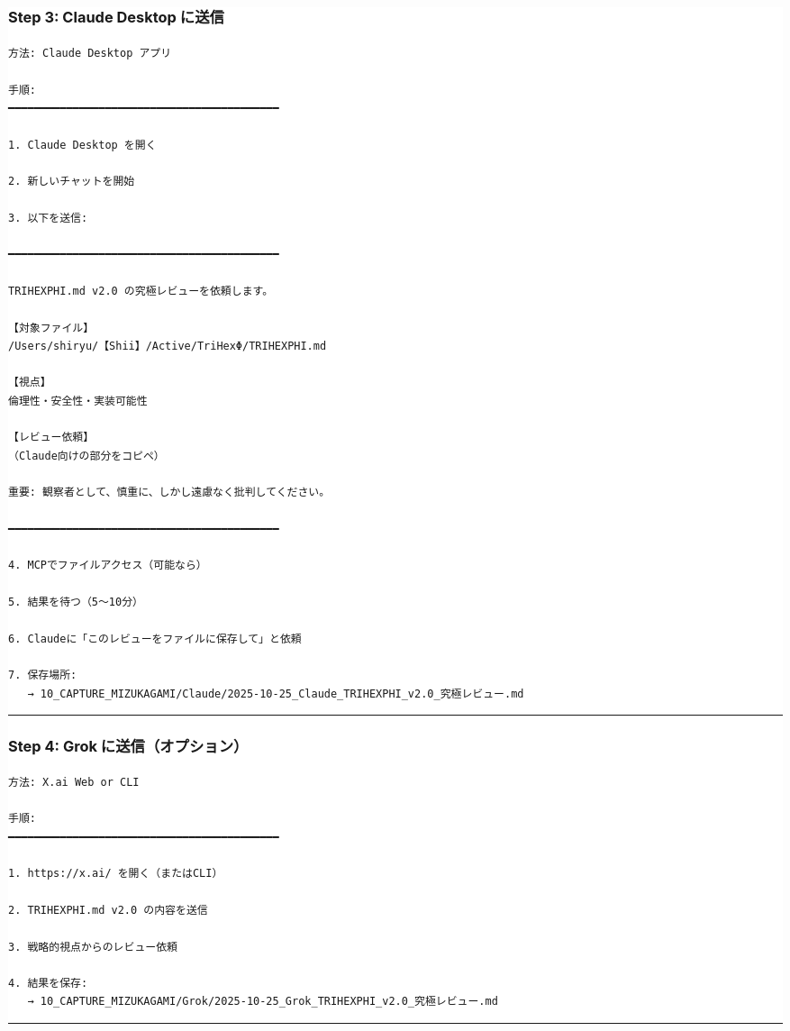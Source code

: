 
### **Step 3: Claude Desktop に送信**

```
方法: Claude Desktop アプリ

手順:
━━━━━━━━━━━━━━━━━━━━━━━━━━━━━━━━━━━━━━━━━━

1. Claude Desktop を開く

2. 新しいチャットを開始

3. 以下を送信:

━━━━━━━━━━━━━━━━━━━━━━━━━━━━━━━━━━━━━━━━━━

TRIHEXPHI.md v2.0 の究極レビューを依頼します。

【対象ファイル】
/Users/shiryu/【Shii】/Active/TriHexΦ/TRIHEXPHI.md

【視点】
倫理性・安全性・実装可能性

【レビュー依頼】
（Claude向けの部分をコピペ）

重要: 観察者として、慎重に、しかし遠慮なく批判してください。

━━━━━━━━━━━━━━━━━━━━━━━━━━━━━━━━━━━━━━━━━━

4. MCPでファイルアクセス（可能なら）

5. 結果を待つ（5〜10分）

6. Claudeに「このレビューをファイルに保存して」と依頼

7. 保存場所:
   → 10_CAPTURE_MIZUKAGAMI/Claude/2025-10-25_Claude_TRIHEXPHI_v2.0_究極レビュー.md
```

---

### **Step 4: Grok に送信（オプション）**

```
方法: X.ai Web or CLI

手順:
━━━━━━━━━━━━━━━━━━━━━━━━━━━━━━━━━━━━━━━━━━

1. https://x.ai/ を開く（またはCLI）

2. TRIHEXPHI.md v2.0 の内容を送信

3. 戦略的視点からのレビュー依頼

4. 結果を保存:
   → 10_CAPTURE_MIZUKAGAMI/Grok/2025-10-25_Grok_TRIHEXPHI_v2.0_究極レビュー.md
```

---
